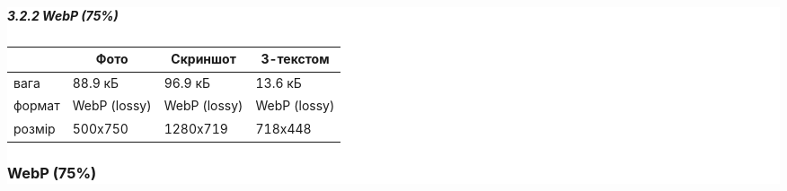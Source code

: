 
##### 3.2.2 WebP (75%)
|    | Фото | Скриншот | З-текстом |
|-----|------------------------|------------------------|------------------------|
| вага | 88.9 кБ                | 96.9 кБ                | 13.6 кБ                |
| формат | WebP (lossy)           | WebP (lossy)           | WebP (lossy)           |
| розмір | 500x750                | 1280x719               | 718x448                |

### WebP (75%)